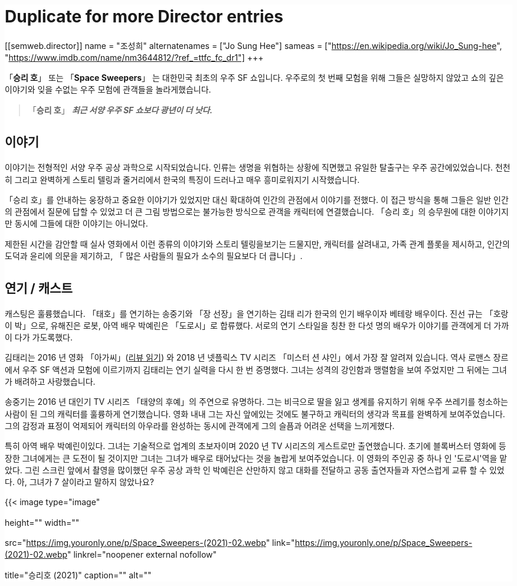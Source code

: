 # Duplicate for more Director entries
[[semweb.director]]
name = "조성희"
alternatenames = ["Jo Sung Hee"]
sameas = ["https://en.wikipedia.org/wiki/Jo_Sung-hee", "https://www.imdb.com/name/nm3644812/?ref_=ttfc_fc_dr1"]
+++

「**승리 호**」 또는 「**Space Sweepers**」 는 대한민국 최초의 우주 SF 쇼입니다. 우주로의 첫 번째 모험을 위해 그들은 실망하지 않았고 쇼의 깊은 이야기와 잊을 수없는 우주 모험에 관객들을 놀라게했습니다.



> 「**승리 호**」 ***최근 서양 우주 SF 쇼보다 광년이 더 낫다.***

## 이야기
이야기는 전형적인 서양 우주 공상 과학으로 시작되었습니다. 인류는 생명을 위협하는 상황에 직면했고 유일한 탈출구는 우주 공간에있었습니다. 천천히 그리고 완벽하게 스토리 텔링과 줄거리에서 한국의 특징이 드러나고 매우 흥미로워지기 시작했습니다.

「승리 호」를 안내하는 웅장하고 중요한 이야기가 있었지만 대신 확대하여 인간의 관점에서 이야기를 전했다. 이 접근 방식을 통해 그들은 일반 인간의 관점에서 질문에 답할 수 있었고 더 큰 그림 방법으로는 불가능한 방식으로 관객을 캐릭터에 연결했습니다. 「승리 호」의 승무원에 대한 이야기지만 동시에 그들에 대한 이야기는 아니었다.

제한된 시간을 감안할 때 실사 영화에서 이런 종류의 이야기와 스토리 텔링을보기는 드물지만, 캐릭터를 살려내고, 가족 관계 플롯을 제시하고, 인간의 도덕과 윤리에 의문을 제기하고, 「 많은 사람들의 필요가 소수의 필요보다 더 큽니다」.

## 연기 / 캐스트
캐스팅은 훌륭했습니다. 「태호」를 연기하는 송중기와 「장 선장」을 연기하는 김태 리가 한국의 인기 배우이자 베테랑 배우이다. 진선 규는 「호랑이 박」으로, 유해진은 로봇, 아역 배우 박예린은 「도로시」로 합류했다. 서로의 연기 스타일을 칭찬 한 다섯 명의 배우가 이야기를 관객에게 더 가까이 다가 가도록했다.

김태리는 2016 년 영화 「아가씨」([리뷰 읽기](../아가씨-the-handmaiden-2016-202150)) 와 2018 년 넷플릭스 TV 시리즈 「미스터 션 샤인」에서 가장 잘 알려져 있습니다. 역사 로맨스 장르에서 우주 SF 액션과 모험에 이르기까지 김태리는 연기 실력을 다시 한 번 증명했다. 그녀는 성격의 강인함과 맹렬함을 보여 주었지만 그 뒤에는 그녀가 배려하고 사랑했습니다.

송중기는 2016 년 대인기 TV 시리즈 「태양의 후예」의 주연으로 유명하다. 그는 비극으로 딸을 잃고 생계를 유지하기 위해 우주 쓰레기를 청소하는 사람이 된 그의 캐릭터를 훌륭하게 연기했습니다. 영화 내내 그는 자신 앞에있는 것에도 불구하고 캐릭터의 생각과 목표를 완벽하게 보여주었습니다. 그의 감정과 표정이 억제되어 캐릭터의 아우라를 완성하는 동시에 관객에게 그의 슬픔과 어려운 선택을 느끼게했다.

특히 아역 배우 박예린이있다. 그녀는 기술적으로 업계의 초보자이며 2020 년 TV 시리즈의 게스트로만 출연했습니다. 초기에 블록버스터 영화에 등장한 그녀에게는 큰 도전이 될 것이지만 그녀는 그녀가 배우로 태어났다는 것을 놀랍게 보여주었습니다. 이 영화의 주인공 중 하나 인 '도로시'역을 맡았다. 그린 스크린 앞에서 촬영을 많이했던 우주 공상 과학 인 박예린은 산만하지 않고 대화를 전달하고 공동 출연자들과 자연스럽게 교류 할 수 있었다. 아, 그녀가 7 살이라고 말하지 않았나요?

{{< image
  type="image"

  height=""
  width=""

  src="https://img.youronly.one/p/Space_Sweepers-(2021)-02.webp"
  link="https://img.youronly.one/p/Space_Sweepers-(2021)-02.webp"
  linkrel="noopener external nofollow"

  title="승리호 (2021)"
  caption=""
  alt=""
